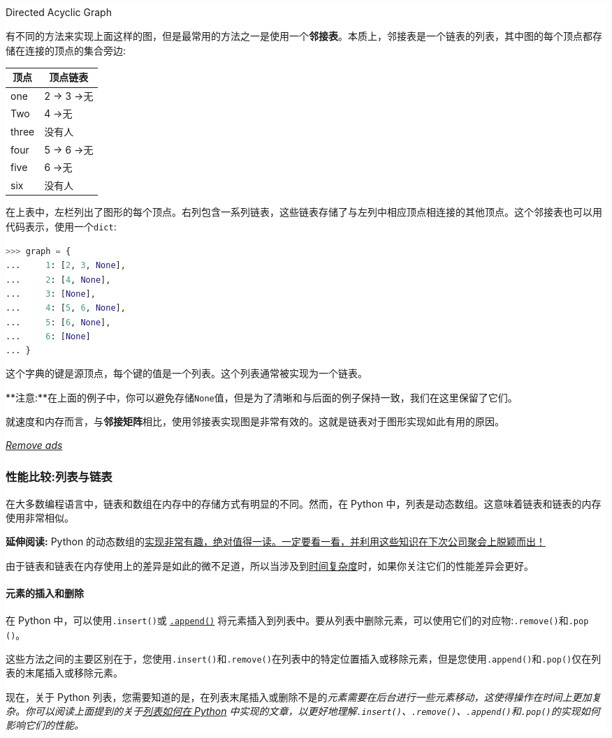 <figcaption class="figure-caption text-center">Directed Acyclic Graph</figcaption>

有不同的方法来实现上面这样的图，但是最常用的方法之一是使用一个**邻接表**。本质上，邻接表是一个链表的列表，其中图的每个顶点都存储在连接的顶点的集合旁边:

| 顶点 | 顶点链表 |
| --- | --- |
| one | 2 → 3 →无 |
| Two | 4 →无 |
| three | 没有人 |
| four | 5 → 6 →无 |
| five | 6 →无 |
| six | 没有人 |

在上表中，左栏列出了图形的每个顶点。右列包含一系列链表，这些链表存储了与左列中相应顶点相连接的其他顶点。这个邻接表也可以用代码表示，使用一个`dict`:

>>>

```py
>>> graph = {
...     1: [2, 3, None],
...     2: [4, None],
...     3: [None],
...     4: [5, 6, None],
...     5: [6, None],
...     6: [None]
... }
```

这个字典的键是源顶点，每个键的值是一个列表。这个列表通常被实现为一个链表。

**注意:**在上面的例子中，你可以避免存储`None`值，但是为了清晰和与后面的例子保持一致，我们在这里保留了它们。

就速度和内存而言，与**邻接矩阵**相比，使用邻接表实现图是非常有效的。这就是链表对于图形实现如此有用的原因。

[*Remove ads*](/account/join/)

### 性能比较:列表与链表

在大多数编程语言中，链表和数组在内存中的存储方式有明显的不同。然而，在 Python 中，列表是动态数组。这意味着链表和链表的内存使用非常相似。

**延伸阅读:** Python 的动态数组的[实现非常有趣，绝对值得一读。一定要看一看，并利用这些知识在下次公司聚会上脱颖而出！](http://www.laurentluce.com/posts/python-list-implementation/)

由于链表和链表在内存使用上的差异是如此的微不足道，所以当涉及到[时间复杂度](https://www.bigocheatsheet.com/)时，如果你关注它们的性能差异会更好。

#### 元素的插入和删除

在 Python 中，可以使用`.insert()`或 [`.append()`](https://realpython.com/python-append/) 将元素插入到列表中。要从列表中删除元素，可以使用它们的对应物:`.remove()`和`.pop()`。

这些方法之间的主要区别在于，您使用`.insert()`和`.remove()`在列表中的特定位置插入或移除元素，但是您使用`.append()`和`.pop()`仅在列表的末尾插入或移除元素。

现在，关于 Python 列表，您需要知道的是，在列表末尾插入或删除不是的*元素需要在后台进行一些元素移动，这使得操作在时间上更加复杂。你可以阅读上面提到的关于[列表如何在 Python](http://www.laurentluce.com/posts/python-list-implementation/) 中实现的文章，以更好地理解`.insert()`、`.remove()`、`.append()`和`.pop()`的实现如何影响它们的性能。*
